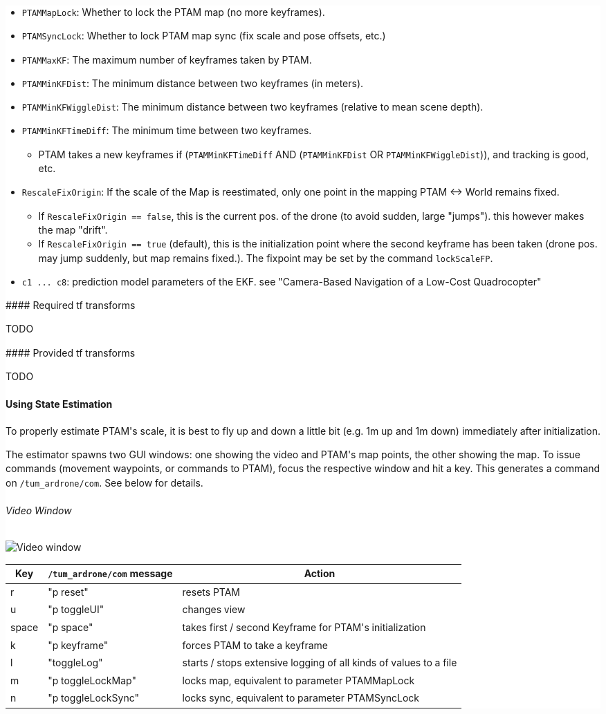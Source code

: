 - `PTAMMapLock`: Whether to lock the PTAM map (no more keyframes).
- `PTAMSyncLock`: Whether to lock PTAM map sync (fix scale and pose offsets, etc.)
- `PTAMMaxKF`: The maximum number of keyframes taken by PTAM.

- `PTAMMinKFDist`: The minimum distance between two keyframes (in meters).
- `PTAMMinKFWiggleDist`: The minimum distance between two keyframes (relative to
  mean scene depth).
- `PTAMMinKFTimeDiff`: The minimum time between two keyframes.
  - PTAM takes a new keyframes if (`PTAMMinKFTimeDiff` AND (`PTAMMinKFDist` OR
  `PTAMMinKFWiggleDist`)), and tracking is good, etc.

- `RescaleFixOrigin`: If the scale of the Map is reestimated, only one point in
  the mapping PTAM <-> World remains fixed.
  - If `RescaleFixOrigin == false`, this is the current pos. of the drone (to
    avoid sudden, large "jumps"). this however makes the map "drift".
  - If `RescaleFixOrigin == true` (default), this is the initialization point
    where the second keyframe has been taken (drone pos. may jump suddenly, but
    map remains fixed.). The fixpoint may be set by the command `lockScaleFP`.

- `c1 ... c8`: prediction model parameters of the EKF. see "Camera-Based
  Navigation of a Low-Cost Quadrocopter"


#### Required tf transforms


TODO


#### Provided tf transforms


TODO


#### Using State Estimation

To properly estimate PTAM's scale, it is best to fly up and down a little bit
(e.g. 1m up and 1m down) immediately after initialization.

The estimator spawns two GUI windows: one showing the video and PTAM's map
points, the other showing the map. To issue commands (movement waypoints, or
commands to PTAM), focus the respective window and hit a key. This generates
a command on `/tum_ardrone/com`. See below for details.


###### Video Window

![Video window](http://wiki.ros.org/tum_ardrone/drone_stateestimation?action=AttachFile&do=get&target=video.png)

| Key   | `/tum_ardrone/com` message | Action  |
|-------|----------------------------|---------|
| r     | "p reset"                  | resets PTAM |
| u     | "p toggleUI"               | changes view |
| space | "p space"                  | takes first / second Keyframe for PTAM's initialization |
| k     | "p keyframe"               | forces PTAM to take a keyframe |
| l     | "toggleLog"                | starts / stops extensive logging of all kinds of values to a file |
| m     | "p toggleLockMap"          | locks map, equivalent to parameter PTAMMapLock |
| n     | "p toggleLockSync"         | locks sync, equivalent to parameter PTAMSyncLock |
